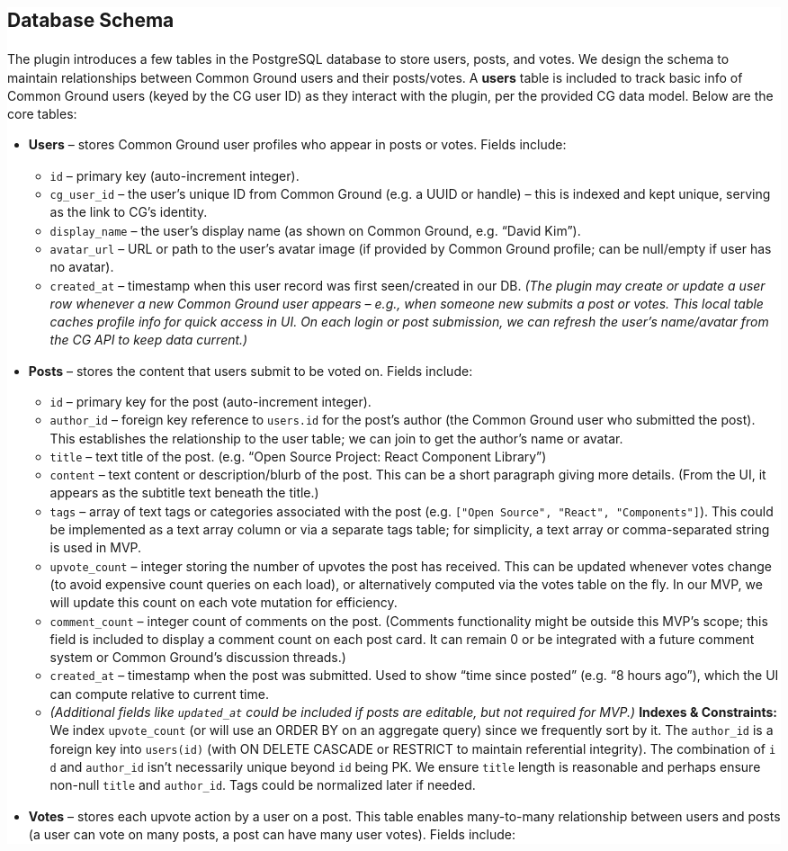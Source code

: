 ## Database Schema

The plugin introduces a few tables in the PostgreSQL database to store users, posts, and votes. We design the schema to maintain relationships between Common Ground users and their posts/votes. A **users** table is included to track basic info of Common Ground users (keyed by the CG user ID) as they interact with the plugin, per the provided CG data model. Below are the core tables:

* **Users** – stores Common Ground user profiles who appear in posts or votes. Fields include:

  * `id` – primary key (auto-increment integer).
  * `cg_user_id` – the user’s unique ID from Common Ground (e.g. a UUID or handle) – this is indexed and kept unique, serving as the link to CG’s identity.
  * `display_name` – the user’s display name (as shown on Common Ground, e.g. “David Kim”).
  * `avatar_url` – URL or path to the user’s avatar image (if provided by Common Ground profile; can be null/empty if user has no avatar).
  * `created_at` – timestamp when this user record was first seen/created in our DB.
    *(The plugin may create or update a user row whenever a new Common Ground user appears – e.g., when someone new submits a post or votes. This local table caches profile info for quick access in UI. On each login or post submission, we can refresh the user’s name/avatar from the CG API to keep data current.)*

* **Posts** – stores the content that users submit to be voted on. Fields include:

  * `id` – primary key for the post (auto-increment integer).
  * `author_id` – foreign key reference to `users.id` for the post’s author (the Common Ground user who submitted the post). This establishes the relationship to the user table; we can join to get the author’s name or avatar.
  * `title` – text title of the post. (e.g. “Open Source Project: React Component Library”)
  * `content` – text content or description/blurb of the post. This can be a short paragraph giving more details. (From the UI, it appears as the subtitle text beneath the title.)
  * `tags` – array of text tags or categories associated with the post (e.g. `["Open Source", "React", "Components"]`). This could be implemented as a text array column or via a separate tags table; for simplicity, a text array or comma-separated string is used in MVP.
  * `upvote_count` – integer storing the number of upvotes the post has received. This can be updated whenever votes change (to avoid expensive count queries on each load), or alternatively computed via the votes table on the fly. In our MVP, we will update this count on each vote mutation for efficiency.
  * `comment_count` – integer count of comments on the post. (Comments functionality might be outside this MVP’s scope; this field is included to display a comment count on each post card. It can remain 0 or be integrated with a future comment system or Common Ground’s discussion threads.)
  * `created_at` – timestamp when the post was submitted. Used to show “time since posted” (e.g. “8 hours ago”), which the UI can compute relative to current time.
  * *(Additional fields like `updated_at` could be included if posts are editable, but not required for MVP.)*
    **Indexes & Constraints:** We index `upvote_count` (or will use an ORDER BY on an aggregate query) since we frequently sort by it. The `author_id` is a foreign key into `users(id)` (with ON DELETE CASCADE or RESTRICT to maintain referential integrity). The combination of `id` and `author_id` isn’t necessarily unique beyond `id` being PK. We ensure `title` length is reasonable and perhaps ensure non-null `title` and `author_id`. Tags could be normalized later if needed.

* **Votes** – stores each upvote action by a user on a post. This table enables many-to-many relationship between users and posts (a user can vote on many posts, a post can have many user votes). Fields include:
